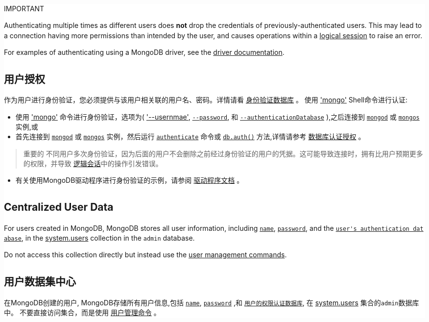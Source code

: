   IMPORTANT

  Authenticating multiple times as different users does **not** drop the credentials of previously-authenticated users. This may lead to a connection having more permissions than intended by the user, and causes operations within a [logical session](https://docs.mongodb.com/v4.2/reference/server-sessions/) to raise an error.

For examples of authenticating using a MongoDB driver, see the [driver documentation](https://docs.mongodb.com/ecosystem/drivers/).

## 用户授权
作为用户进行身份验证，您必须提供与该用户相关联的用户名、密码。详情请看 [身份验证数据库](https://docs.mongodb.com/v4.2/reference/program/mongo/#mongo-shell-authentication-options) 。
使用 ['mongo'](https://docs.mongodb.com/v4.2/reference/program/mongo/#bin.mongo) Shell命令进行认证:
- 使用 ['mongo'](https://docs.mongodb.com/v4.2/reference/program/mongo/bin.mongo) 命令进行身份验证，选项为( ['--usernmae'](https://docs.mongodb.com/v4.2/reference/program/mongo/#cmdoption-mongo-username), [`--password`](https://docs.mongodb.com/v4.2/reference/program/mongo/#cmdoption-mongo-password), 和 [`--authenticationDatabase`](https://docs.mongodb.com/v4.2/reference/program/mongo/cmdoption-mongo-authenticationdatabase) ),之后连接到 [`mongod`](https://docs.mongodb.com/v4.2/reference/program/mongod/bin.mongod) 或 [`mongos`](https://docs.mongodb.com/v4.2/reference/program/mongos/#bin.mongos) 实例,或
- 首先连接到 [`mongod`](https://docs.mongodb.com/v4.2/reference/program/mongod/#bin.mongod) 或 [`mongos`](https://docs.mongodb.com/v4.2/reference/program/mongos/#bin.mongos) 实例，然后运行 [`authenticate`](https://docs.mongodb.com/v4.2/reference/command/authenticate/dbcmd.authenticate) 命令或 [`db.auth()`](https://docs.mongodb.com/v4.2/reference/method/db.auth/db.auth) 方法,详情请参考 [数据库认证授权](https://docs.mongodb.com/v4.2/reference/program/mongo/#mongo-shell-authentication-options) 。
> 重要的
> 不同用户多次身份验证，因为后面的用户不会删除之前经过身份验证的用户的凭据。这可能导致连接时，拥有比用户预期更多的权限，并导致 [逻辑会话](https://docs.mongodb.com/v4.2/reference/server-sessions/)中的操作引发错误。
- 有关使用MongoDB驱动程序进行身份验证的示例，请参阅 [驱动程序文档](https://docs.mongodb.com/ecostem/drivers/) 。


## Centralized User Data

For users created in MongoDB, MongoDB stores all user information, including [`name`](https://docs.mongodb.com/v4.2/reference/system-users-collection/#admin.system.users.user), [`password`](https://docs.mongodb.com/v4.2/reference/system-users-collection/#admin.system.users.credentials), and the [`user's authentication database`](https://docs.mongodb.com/v4.2/reference/system-users-collection/#admin.system.users.db), in the [system.users](https://docs.mongodb.com/v4.2/reference/system-users-collection/) collection in the `admin` database.

Do not access this collection directly but instead use the [user management commands](https://docs.mongodb.com/v4.2/reference/command/#user-management-commands).

## 用户数据集中心
在MongoDB创建的用户, MongoDB存储所有用户信息,包括 [`name`](https://docs.mongodb.com/v4.2/reference/system-users-collection/#admin.system.users.user), [`password`](https://docs.mongodb.com/v4.2/reference/system-users-collection/#admin.system.users.credentials) ,和 [`用户的权限认证数据库`](https://docs.mongodb.com/v4.2/reference/system-users-collection/#admin.system.users.db), 在 [system.users](https://docs.mongodb.com/v4.2/reference/systemusers-collection/) 集合的`admin`数据库中。
不要直接访问集合，而是使用 [用户管理命令](https://docs.mongodb.com/v4.2/reference/command/#user-management-commands) 。

